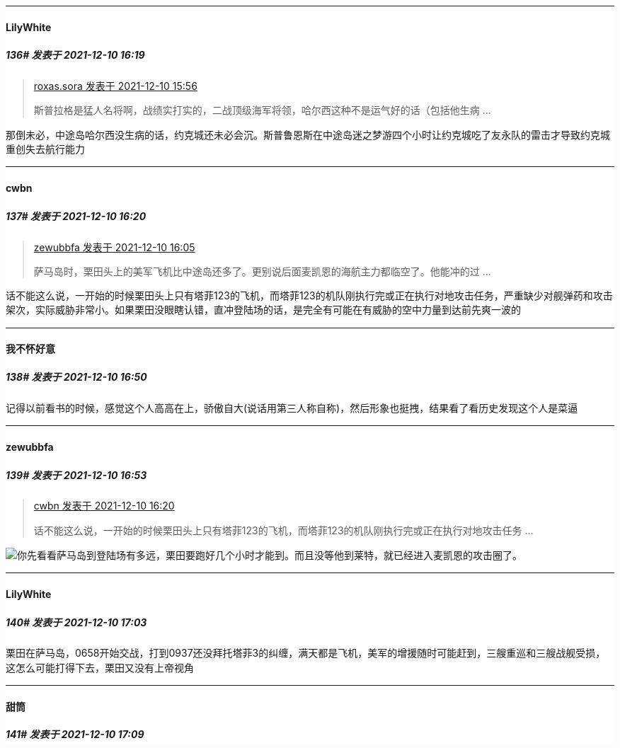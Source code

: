*****

####  LilyWhite  
##### 136#       发表于 2021-12-10 16:19

<blockquote><a href="httphttps://bbs.saraba1st.com/2b/forum.php?mod=redirect&amp;goto=findpost&amp;pid=53882752&amp;ptid=2041646" target="_blank">roxas.sora 发表于 2021-12-10 15:56</a>

斯普拉格是猛人名将啊，战绩实打实的，二战顶级海军将领，哈尔西这种不是运气好的话（包括他生病 ...</blockquote>
那倒未必，中途岛哈尔西没生病的话，约克城还未必会沉。斯普鲁恩斯在中途岛迷之梦游四个小时让约克城吃了友永队的雷击才导致约克城重创失去航行能力

*****

####  cwbn  
##### 137#       发表于 2021-12-10 16:20

<blockquote><a href="httphttps://bbs.saraba1st.com/2b/forum.php?mod=redirect&amp;goto=findpost&amp;pid=53882869&amp;ptid=2041646" target="_blank">zewubbfa 发表于 2021-12-10 16:05</a>

萨马岛时，栗田头上的美军飞机比中途岛还多了。更别说后面麦凯恩的海航主力都临空了。他能冲的过 ...</blockquote>
话不能这么说，一开始的时候栗田头上只有塔菲123的飞机，而塔菲123的机队刚执行完或正在执行对地攻击任务，严重缺少对舰弹药和攻击架次，实际威胁非常小。如果栗田没眼瞎认错，直冲登陆场的话，是完全有可能在有威胁的空中力量到达前先爽一波的



*****

####  我不怀好意  
##### 138#       发表于 2021-12-10 16:50

记得以前看书的时候，感觉这个人高高在上，骄傲自大(说话用第三人称自称)，然后形象也挺拽，结果看了看历史发现这个人是菜逼

*****

####  zewubbfa  
##### 139#       发表于 2021-12-10 16:53

<blockquote><a href="httphttps://bbs.saraba1st.com/2b/forum.php?mod=redirect&amp;goto=findpost&amp;pid=53883063&amp;ptid=2041646" target="_blank">cwbn 发表于 2021-12-10 16:20</a>

话不能这么说，一开始的时候栗田头上只有塔菲123的飞机，而塔菲123的机队刚执行完或正在执行对地攻击任务 ...</blockquote>
<img src="https://static.saraba1st.com/image/smiley/face2017/067.png" referrerpolicy="no-referrer">你先看看萨马岛到登陆场有多远，栗田要跑好几个小时才能到。而且没等他到莱特，就已经进入麦凯恩的攻击圈了。

*****

####  LilyWhite  
##### 140#       发表于 2021-12-10 17:03

栗田在萨马岛，0658开始交战，打到0937还没拜托塔菲3的纠缠，满天都是飞机，美军的增援随时可能赶到，三艘重巡和三艘战舰受损，这怎么可能打得下去，栗田又没有上帝视角



*****

####  甜筒  
##### 141#       发表于 2021-12-10 17:09
